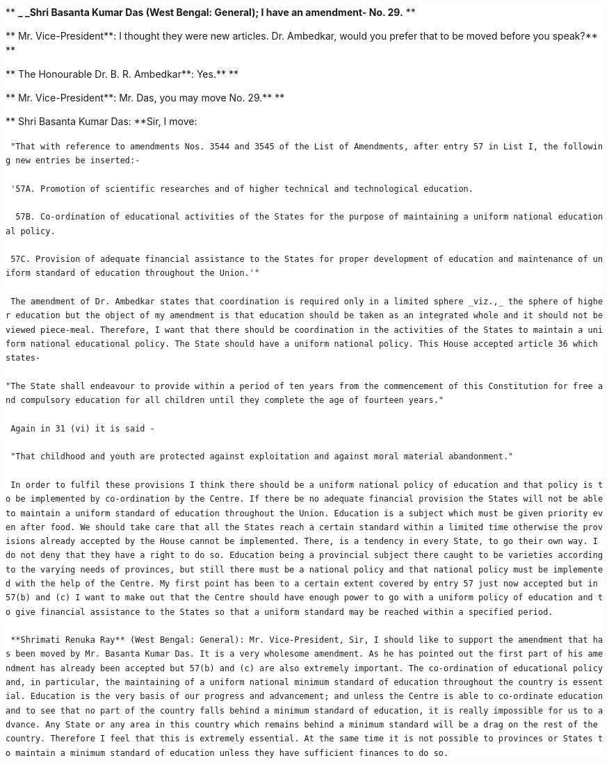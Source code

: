**    **_ _**Shri Basanta Kumar Das** (West Bengal: General); I have an amendment- No. 29.** **

**     Mr. Vice-President**: I thought they were new articles. Dr. Ambedkar, would you prefer that to be moved before you speak?** **

**     The Honourable Dr. B. R. Ambedkar**: Yes.** **

**     Mr. Vice-President**: Mr. Das, you may move No. 29.** **

**     Shri Basanta Kumar Das: **Sir, I move:

     "That with reference to amendments Nos. 3544 and 3545 of the List of Amendments, after entry 57 in List I, the following new entries be inserted:-

     '57A. Promotion of scientific researches and of higher technical and technological education.

      57B. Co-ordination of educational activities of the States for the purpose of maintaining a uniform national educational policy.

     57C. Provision of adequate financial assistance to the States for proper development of education and maintenance of uniform standard of education throughout the Union.'"

     The amendment of Dr. Ambedkar states that coordination is required only in a limited sphere _viz.,_ the sphere of higher education but the object of my amendment is that education should be taken as an integrated whole and it should not be viewed piece-meal. Therefore, I want that there should be coordination in the activities of the States to maintain a uniform national educational policy. The State should have a uniform national policy. This House accepted article 36 which states-

    "The State shall endeavour to provide within a period of ten years from the commencement of this Constitution for free and compulsory education for all children until they complete the age of fourteen years."

     Again in 31 (vi) it is said -

     "That childhood and youth are protected against exploitation and against moral material abandonment."

     In order to fulfil these provisions I think there should be a uniform national policy of education and that policy is to be implemented by co-ordination by the Centre. If there be no adequate financial provision the States will not be able to maintain a uniform standard of education throughout the Union. Education is a subject which must be given priority even after food. We should take care that all the States reach a certain standard within a limited time otherwise the provisions already accepted by the House cannot be implemented. There, is a tendency in every State, to go their own way. I do not deny that they have a right to do so. Education being a provincial subject there caught to be varieties according to the varying needs of provinces, but still there must be a national policy and that national policy must be implemented with the help of the Centre. My first point has been to a certain extent covered by entry 57 just now accepted but in 57(b) and (c) I want to make out that the Centre should have enough power to go with a uniform policy of education and to give financial assistance to the States so that a uniform standard may be reached within a specified period.

     **Shrimati Renuka Ray** (West Bengal: General): Mr. Vice-President, Sir, I should like to support the amendment that has been moved by Mr. Basanta Kumar Das. It is a very wholesome amendment. As he has pointed out the first part of his amendment has already been accepted but 57(b) and (c) are also extremely important. The co-ordination of educational policy and, in particular, the maintaining of a uniform national minimum standard of education throughout the country is essential. Education is the very basis of our progress and advancement; and unless the Centre is able to co-ordinate education and to see that no part of the country falls behind a minimum standard of education, it is really impossible for us to advance. Any State or any area in this country which remains behind a minimum standard will be a drag on the rest of the country. Therefore I feel that this is extremely essential. At the same time it is not possible to provinces or States to maintain a minimum standard of education unless they have sufficient finances to do so.
